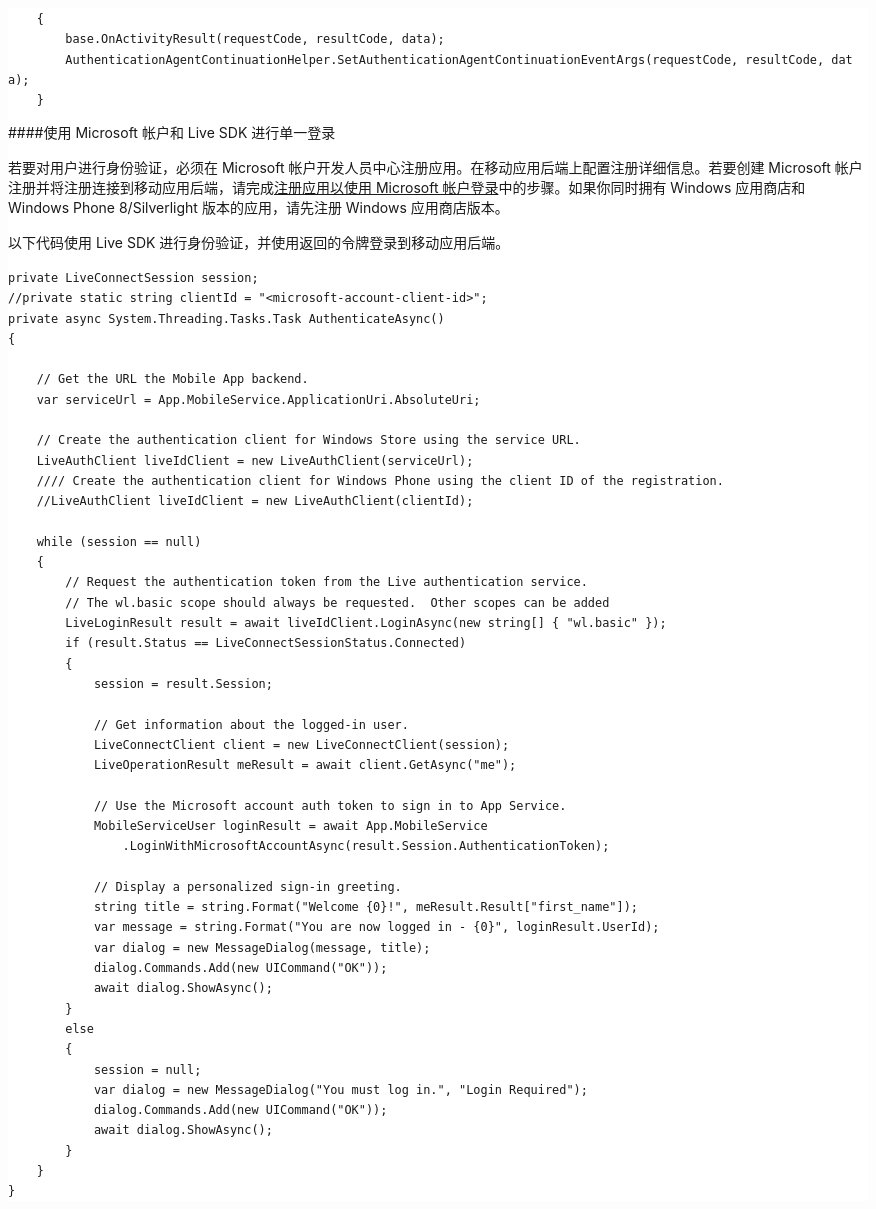 	    {
	        base.OnActivityResult(requestCode, resultCode, data);
	        AuthenticationAgentContinuationHelper.SetAuthenticationAgentContinuationEventArgs(requestCode, resultCode, data);
	    }

####<a name="client-livesdk"></a>使用 Microsoft 帐户和 Live SDK 进行单一登录

若要对用户进行身份验证，必须在 Microsoft 帐户开发人员中心注册应用。在移动应用后端上配置注册详细信息。若要创建 Microsoft 帐户注册并将注册连接到移动应用后端，请完成[注册应用以使用 Microsoft 帐户登录]中的步骤。如果你同时拥有 Windows 应用商店和 Windows Phone 8/Silverlight 版本的应用，请先注册 Windows 应用商店版本。

以下代码使用 Live SDK 进行身份验证，并使用返回的令牌登录到移动应用后端。

	private LiveConnectSession session;
 	//private static string clientId = "<microsoft-account-client-id>";
    private async System.Threading.Tasks.Task AuthenticateAsync()
    {

        // Get the URL the Mobile App backend.
        var serviceUrl = App.MobileService.ApplicationUri.AbsoluteUri;

        // Create the authentication client for Windows Store using the service URL.
        LiveAuthClient liveIdClient = new LiveAuthClient(serviceUrl);
        //// Create the authentication client for Windows Phone using the client ID of the registration.
        //LiveAuthClient liveIdClient = new LiveAuthClient(clientId);

        while (session == null)
        {
            // Request the authentication token from the Live authentication service.
			// The wl.basic scope should always be requested.  Other scopes can be added
            LiveLoginResult result = await liveIdClient.LoginAsync(new string[] { "wl.basic" });
            if (result.Status == LiveConnectSessionStatus.Connected)
            {
                session = result.Session;

                // Get information about the logged-in user.
                LiveConnectClient client = new LiveConnectClient(session);
                LiveOperationResult meResult = await client.GetAsync("me");

                // Use the Microsoft account auth token to sign in to App Service.
                MobileServiceUser loginResult = await App.MobileService
                    .LoginWithMicrosoftAccountAsync(result.Session.AuthenticationToken);

                // Display a personalized sign-in greeting.
                string title = string.Format("Welcome {0}!", meResult.Result["first_name"]);
                var message = string.Format("You are now logged in - {0}", loginResult.UserId);
                var dialog = new MessageDialog(message, title);
                dialog.Commands.Add(new UICommand("OK"));
                await dialog.ShowAsync();
            }
            else
            {
                session = null;
                var dialog = new MessageDialog("You must log in.", "Login Required");
                dialog.Commands.Add(new UICommand("OK"));
                await dialog.ShowAsync();
            }
        }
    }


[1]: ./app-service-mobile-windows-store-dotnet-get-started.md
[2]: ./app-service-mobile-dotnet-backend-how-to-use-server-sdk.md
[3]: ./app-service-mobile-node-backend-how-to-use-server-sdk.md
[4]: https://msdn.microsoft.com/zh-cn/library/azure/mt419521(v=azure.10).aspx
[5]: https://github.com/Azure-Samples
[6]: http://www.newtonsoft.com/json/help/html/Properties_T_Newtonsoft_Json_JsonPropertyAttribute.htm
[7]: ./app-service-mobile-dotnet-backend-how-to-use-server-sdk.md#how-to-define-a-table-controller
[8]: ./app-service-mobile-node-backend-how-to-use-server-sdk.md#TableOperations
[9]: https://www.nuget.org/packages/Microsoft.Azure.Mobile.Client/
[10]: http://www.symbolsource.org/
[11]: http://www.symbolsource.org/Public/Wiki/Using
[12]: https://msdn.microsoft.com/zh-cn/library/azure/microsoft.windowsazure.mobileservices.mobileserviceclient(v=azure.10).aspx
[Add authentication to your app]: ./app-service-mobile-windows-store-dotnet-get-started-users.md
[向应用程序添加身份验证]: ./app-service-mobile-windows-store-dotnet-get-started-users.md
[Offline Data Sync in Azure Mobile Apps]: ./app-service-mobile-offline-data-sync.md
[Add push notifications to your app]: ./app-service-mobile-windows-store-dotnet-get-started-push.md
[注册应用以使用 Microsoft 帐户登录]: ./app-service-mobile-how-to-configure-microsoft-authentication.md
[How to configure App Service for Active Directory login]: ./app-service-mobile-how-to-configure-active-directory-authentication.md
[Azure Mobile Apps .NET client reference]: https://msdn.microsoft.com/zh-cn/library/azure/mt419521(v=azure.10).aspx
[MobileServiceClient]: https://msdn.microsoft.com/zh-cn/library/azure/microsoft.windowsazure.mobileservices.mobileserviceclient(v=azure.10).aspx
[MobileServiceCollection]: https://msdn.microsoft.com/zh-cn/library/azure/dn250636(v=azure.10).aspx
[MobileServiceIncrementalLoadingCollection]: https://msdn.microsoft.com/zh-cn/library/azure/dn268408(v=azure.10).aspx
[MobileServiceAuthenticationProvider]: http://msdn.microsoft.com/zh-cn/library/azure/microsoft.windowsazure.mobileservices.mobileserviceauthenticationprovider(v=azure.10).aspx
[MobileServiceUser]: http://msdn.microsoft.com/zh-cn/library/azure/microsoft.windowsazure.mobileservices.mobileserviceuser(v=azure.10).aspx
[MobileServiceAuthenticationToken]: http://msdn.microsoft.com/zh-cn/library/azure/microsoft.windowsazure.mobileservices.mobileserviceuser.mobileserviceauthenticationtoken(v=azure.10).aspx
[GetTable]: https://msdn.microsoft.com/zh-cn/library/azure/jj554275(v=azure.10).aspx
[创建对非类型化表的引用]: https://msdn.microsoft.com/zh-cn/library/azure/jj554278(v=azure.10).aspx
[DeleteAsync]: https://msdn.microsoft.com/zh-cn/library/azure/dn296407(v=azure.10).aspx
[IncludeTotalCount]: https://msdn.microsoft.com/zh-cn/library/azure/dn250560(v=azure.10).aspx
[InsertAsync]: https://msdn.microsoft.com/zh-cn/library/azure/dn296400(v=azure.10).aspx
[InvokeApiAsync]: https://msdn.microsoft.com/zh-cn/library/azure/dn268343(v=azure.10).aspx
[LoginAsync]: https://msdn.microsoft.com/zh-cn/library/azure/dn296411(v=azure.10).aspx
[LoginAsync 方法]: https://msdn.microsoft.com/zh-cn/library/azure/dn296411(v=azure.10).aspx
[LookupAsync]: https://msdn.microsoft.com/zh-cn/library/azure/jj871654(v=azure.10).aspx
[OrderBy]: https://msdn.microsoft.com/zh-cn/library/azure/dn250572(v=azure.10).aspx
[OrderByDescending]: https://msdn.microsoft.com/zh-cn/library/azure/dn250568(v=azure.10).aspx
[ReadAsync]: https://msdn.microsoft.com/zh-cn/library/azure/mt691741(v=azure.10).aspx
[Take]: https://msdn.microsoft.com/zh-cn/library/azure/dn250574(v=azure.10).aspx
[Select]: https://msdn.microsoft.com/zh-cn/library/azure/dn250569(v=azure.10).aspx
[Skip]: https://msdn.microsoft.com/zh-cn/library/azure/dn250573(v=azure.10).aspx
[UpdateAsync]: https://msdn.microsoft.com/zh-cn/library/azure/dn250536.(v=azure.10)aspx
[UserID]: http://msdn.microsoft.com/zh-cn/library/azure/microsoft.windowsazure.mobileservices.mobileserviceuser.userid(v=azure.10).aspx
[Where]: https://msdn.microsoft.com/zh-cn/library/azure/dn250579(v=azure.10).aspx
[Azure 门户预览]: https://portal.azure.cn/
[Azure 经典管理门户]: https://manage.windowsazure.cn/
[EnableQueryAttribute]: https://msdn.microsoft.com/zh-cn/library/system.web.http.odata.enablequeryattribute.aspx
[Guid.NewGuid]: https://msdn.microsoft.com/zh-cn/library/system.guid.newguid(v=vs.110).aspx
[ISupportIncrementalLoading]: http://msdn.microsoft.com/zh-cn/library/windows/apps/Hh701916
[Windows 开发人员中心]: https://dev.windows.com/overview
[DelegatingHandler]: https://msdn.microsoft.com/zh-cn/library/system.net.http.delegatinghandler(v=vs.110).aspx
[Windows Live SDK]: https://msdn.microsoft.com/zh-cn/library/bb404787.aspx
[PasswordVault]: http://msdn.microsoft.com/zh-cn/library/windows/apps/windows.security.credentials.passwordvault.aspx
[ProtectedData]: http://msdn.microsoft.com/zh-cn/library/system.security.cryptography.protecteddata%28VS.95%29.aspx
[Notification Hubs APIs]: https://msdn.microsoft.com/zh-cn/library/azure/dn495101.aspx
[Mobile Apps Files Sample]: https://github.com/Azure-Samples/app-service-mobile-dotnet-todo-list-files
[LoggingHandler]: https://github.com/Azure-Samples/app-service-mobile-dotnet-todo-list-files/blob/master/src/client/MobileAppsFilesSample/Helpers/LoggingHandler.cs#L63
[OData v3 文档]: http://www.odata.org/documentation/odata-version-3-0/
[Fiddler]: http://www.telerik.com/fiddler
[Json.NET]: http://www.newtonsoft.com/json
[Xamarin.Auth API]: https://components.xamarin.com/view/xamarin.auth/
[AuthStore.cs]: https://github.com/azure-appservice-samples/ContosoMoments/blob/dev/src/Mobile/ContosoMoments/Helpers/AuthStore.cs
[ContosoMoments photo sharing sample]: https://github.com/azure-appservice-samples/ContosoMoments